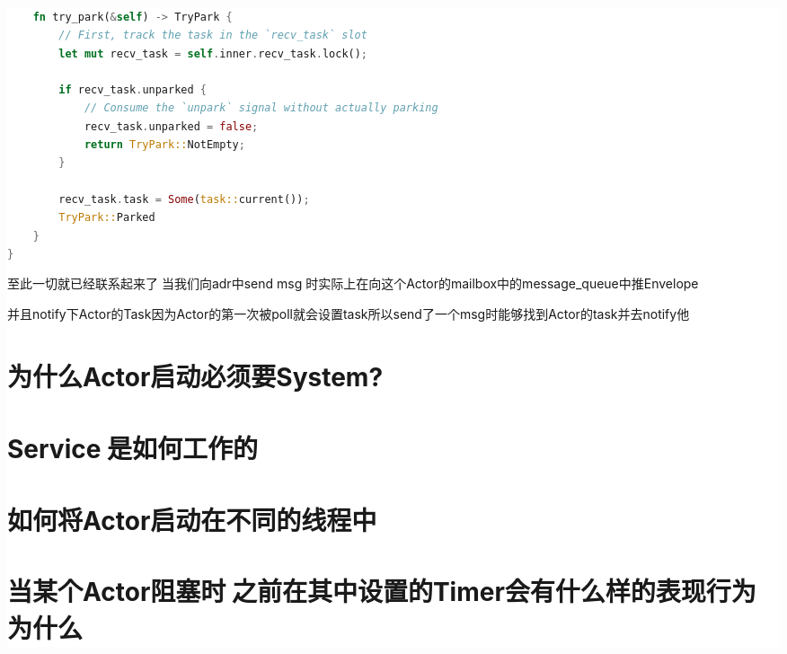 ```rust
    fn try_park(&self) -> TryPark {
        // First, track the task in the `recv_task` slot
        let mut recv_task = self.inner.recv_task.lock();

        if recv_task.unparked {
            // Consume the `unpark` signal without actually parking
            recv_task.unparked = false;
            return TryPark::NotEmpty;
        }

        recv_task.task = Some(task::current());
        TryPark::Parked
    }
}

```
至此一切就已经联系起来了
当我们向adr中send msg 时实际上在向这个Actor的mailbox中的message_queue中推Envelope 

并且notify下Actor的Task因为Actor的第一次被poll就会设置task所以send了一个msg时能够找到Actor的task并去notify他

# 为什么Actor启动必须要System?
# Service 是如何工作的
# 如何将Actor启动在不同的线程中
# 当某个Actor阻塞时 之前在其中设置的Timer会有什么样的表现行为 为什么
